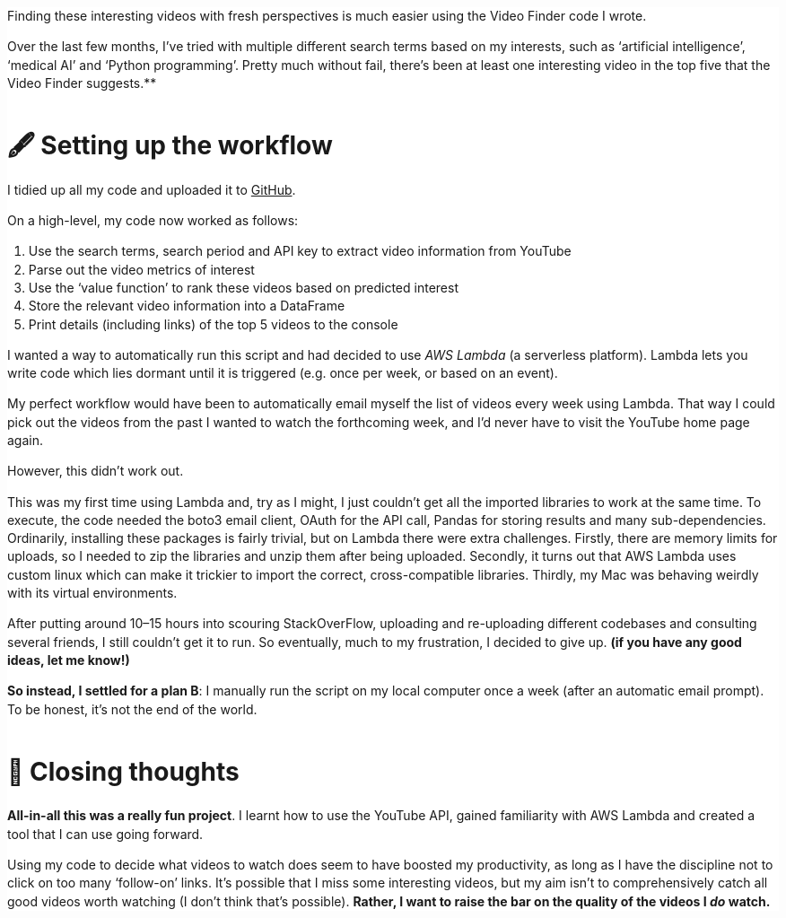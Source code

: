 
Finding these interesting videos with fresh perspectives is much easier using the Video Finder code I wrote.

Over the last few months, I’ve tried with multiple different search terms based on my interests, such as ‘artificial intelligence’, ‘medical AI’ and ‘Python programming’. Pretty much without fail, there’s been at least one interesting video in the top five that the Video Finder suggests.**

# **🖋 Setting up the workflow**

I tidied up all my code and uploaded it to [GitHub](https://github.com/chris-lovejoy/YouTube-video-finder).

On a high-level, my code now worked as follows:

1.  Use the search terms, search period and API key to extract video information from YouTube
2.  Parse out the video metrics of interest
3.  Use the ‘value function’ to rank these videos based on predicted interest
4.  Store the relevant video information into a DataFrame
5.  Print details (including links) of the top 5 videos to the console

I wanted a way to automatically run this script and had decided to use _AWS Lambda_ (a serverless platform). Lambda lets you write code which lies dormant until it is triggered (e.g. once per week, or based on an event).

My perfect workflow would have been to automatically email myself the list of videos every week using Lambda. That way I could pick out the videos from the past I wanted to watch the forthcoming week, and I’d never have to visit the YouTube home page again.

However, this didn’t work out.

This was my first time using Lambda and, try as I might, I just couldn’t get all the imported libraries to work at the same time. To execute, the code needed the boto3 email client, OAuth for the API call, Pandas for storing results and many sub-dependencies. Ordinarily, installing these packages is fairly trivial, but on Lambda there were extra challenges. Firstly, there are memory limits for uploads, so I needed to zip the libraries and unzip them after being uploaded. Secondly, it turns out that AWS Lambda uses custom linux which can make it trickier to import the correct, cross-compatible libraries. Thirdly, my Mac was behaving weirdly with its virtual environments.

After putting around 10–15 hours into scouring StackOverFlow, uploading and re-uploading different codebases and consulting several friends, I still couldn’t get it to run. So eventually, much to my frustration, I decided to give up. __(if you have any good ideas, let me know!)__

**So instead, I settled for a plan B**: I manually run the script on my local computer once a week (after an automatic email prompt). To be honest, it’s not the end of the world.


# **🔖 Closing thoughts**

**All-in-all this was a really fun project**. I learnt how to use the YouTube API, gained familiarity with AWS Lambda and created a tool that I can use going forward.

Using my code to decide what videos to watch does seem to have boosted my productivity, as long as I have the discipline not to click on too many ‘follow-on’ links. It’s possible that I miss some interesting videos, but my aim isn’t to comprehensively catch all good videos worth watching (I don’t think that’s possible). **Rather, I want to raise the bar on the quality of the videos I _do_ watch.**
